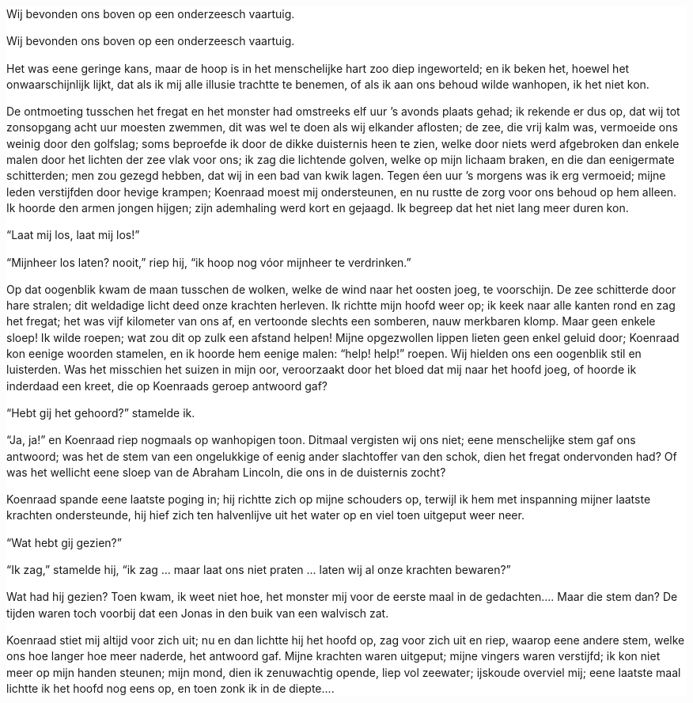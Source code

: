 Wij bevonden ons boven op een onderzeesch vaartuig. 

Wij bevonden ons boven op een onderzeesch vaartuig.

Het was eene geringe kans, maar de hoop is in het menschelijke hart zoo diep ingeworteld; en ik beken het, hoewel het onwaarschijnlijk lijkt, dat als ik mij alle illusie trachtte te benemen, of als ik aan ons behoud wilde wanhopen, ik het niet kon.

De ontmoeting tusschen het fregat en het monster had omstreeks elf uur ’s avonds plaats gehad; ik rekende er dus op, dat wij tot zonsopgang acht uur moesten zwemmen, dit was wel te doen als wij elkander aflosten; de zee, die vrij kalm was, vermoeide ons weinig door den golfslag; soms beproefde ik door de dikke duisternis heen te zien, welke door niets werd afgebroken dan enkele malen door het lichten der zee vlak voor ons; ik zag die lichtende golven, welke op mijn lichaam braken, en die dan eenigermate schitterden; men zou gezegd hebben, dat wij in een bad van kwik lagen. Tegen éen uur ’s morgens was ik erg vermoeid; mijne leden verstijfden door hevige krampen; Koenraad moest mij ondersteunen, en nu rustte de zorg voor ons behoud op hem alleen. Ik hoorde den armen jongen hijgen; zijn ademhaling werd kort en gejaagd. Ik begreep dat het niet lang meer duren kon.

“Laat mij los, laat mij los!”

“Mijnheer los laten? nooit,” riep hij, “ik hoop nog vóor mijnheer te verdrinken.”

Op dat oogenblik kwam de maan tusschen de wolken, welke de wind naar het oosten joeg, te voorschijn. De zee schitterde door hare stralen; dit weldadige licht deed onze krachten herleven. Ik richtte mijn hoofd weer op; ik keek naar alle kanten rond en zag het fregat; het was vijf kilometer van ons af, en vertoonde slechts een somberen, nauw merkbaren klomp. Maar geen enkele sloep! Ik wilde roepen; wat zou dit op zulk een afstand helpen! Mijne opgezwollen lippen lieten geen enkel geluid door; Koenraad kon eenige woorden stamelen, en ik hoorde hem eenige malen: “help! help!” roepen. Wij hielden ons een oogenblik stil en luisterden. Was het misschien het suizen in mijn oor, veroorzaakt door het bloed dat mij naar het hoofd joeg, of hoorde ik inderdaad een kreet, die op Koenraads geroep antwoord gaf?

“Hebt gij het gehoord?” stamelde ik.

“Ja, ja!” en Koenraad riep nogmaals op wanhopigen toon. Ditmaal vergisten wij ons niet; eene menschelijke stem gaf ons antwoord; was het de stem van een ongelukkige of eenig ander slachtoffer van den schok, dien het fregat ondervonden had? Of was het wellicht eene sloep van de Abraham Lincoln, die ons in de duisternis zocht?

Koenraad spande eene laatste poging in; hij richtte zich op mijne schouders op, terwijl ik hem met inspanning mijner laatste krachten ondersteunde, hij hief zich ten halvenlijve uit het water op en viel toen uitgeput weer neer. 

“Wat hebt gij gezien?”

“Ik zag,” stamelde hij, “ik zag ... maar laat ons niet praten ... laten wij al onze krachten bewaren?”

Wat had hij gezien? Toen kwam, ik weet niet hoe, het monster mij voor de eerste maal in de gedachten.... Maar die stem dan? De tijden waren toch voorbij dat een Jonas in den buik van een walvisch zat.

Koenraad stiet mij altijd voor zich uit; nu en dan lichtte hij het hoofd op, zag voor zich uit en riep, waarop eene andere stem, welke ons hoe langer hoe meer naderde, het antwoord gaf. Mijne krachten waren uitgeput; mijne vingers waren verstijfd; ik kon niet meer op mijn handen steunen; mijn mond, dien ik zenuwachtig opende, liep vol zeewater; ijskoude overviel mij; eene laatste maal lichtte ik het hoofd nog eens op, en toen zonk ik in de diepte....
